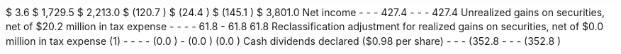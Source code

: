 <td>$ 3.6</td>
<td>$ 1,729.5</td>
<td>$ 2,213.0</td>
<td>$ (120.7 )</td>
<td>$ (24.4 )</td>
<td>$ (145.1 )</td>
<td>$ 3,801.0</td>
</tr>
<tr>
<td>Net income</td>
<td>-</td>
<td>-</td>
<td>-</td>
<td>427.4</td>
<td>-</td>
<td>-</td>
<td>-</td>
<td>427.4</td>
</tr>
<tr>
<td>Unrealized gains on securities, net of</td>
<td></td>
<td></td>
<td></td>
<td></td>
<td></td>
<td></td>
<td></td>
<td></td>
</tr>
<tr>
<td>$20.2 million in tax expense</td>
<td>-</td>
<td>-</td>
<td>-</td>
<td>-</td>
<td>61.8</td>
<td>-</td>
<td>61.8</td>
<td>61.8</td>
</tr>
<tr>
<td>Reclassification adjustment for realized gains on  securities, net of $0.0 million in tax expense  (1)</td>
<td>-</td>
<td>-</td>
<td>-</td>
<td>-</td>
<td>(0.0 )</td>
<td>-</td>
<td>(0.0 )</td>
<td>(0.0 )</td>
</tr>
<tr>
<td>Cash dividends declared ($0.98 per share)</td>
<td>-</td>
<td>-</td>
<td></td>
<td>- (352.8</td>
<td>-</td>
<td>-</td>
<td>-</td>
<td>(352.8 )</td>
</tr>